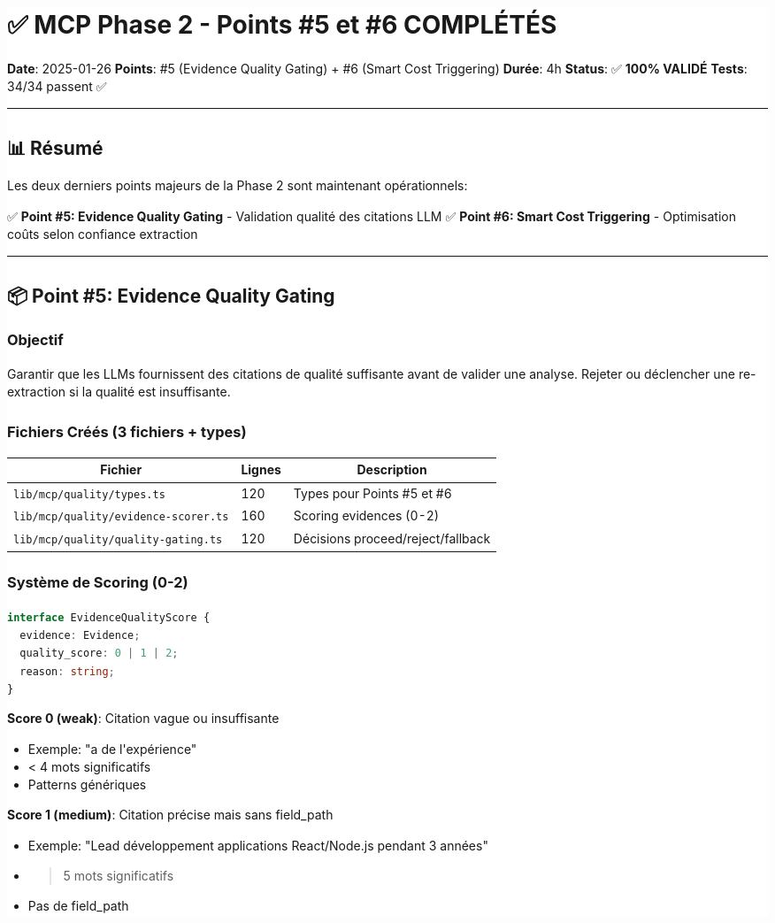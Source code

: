 # ✅ MCP Phase 2 - Points #5 et #6 COMPLÉTÉS

**Date**: 2025-01-26
**Points**: #5 (Evidence Quality Gating) + #6 (Smart Cost Triggering)
**Durée**: 4h
**Status**: ✅ **100% VALIDÉ**
**Tests**: 34/34 passent ✅

---

## 📊 Résumé

Les deux derniers points majeurs de la Phase 2 sont maintenant opérationnels:

✅ **Point #5: Evidence Quality Gating** - Validation qualité des citations LLM
✅ **Point #6: Smart Cost Triggering** - Optimisation coûts selon confiance extraction

---

## 📦 Point #5: Evidence Quality Gating

### Objectif

Garantir que les LLMs fournissent des citations de qualité suffisante avant de valider une analyse. Rejeter ou déclencher une re-extraction si la qualité est insuffisante.

### Fichiers Créés (3 fichiers + types)

| Fichier | Lignes | Description |
|---------|--------|-------------|
| `lib/mcp/quality/types.ts` | 120 | Types pour Points #5 et #6 |
| `lib/mcp/quality/evidence-scorer.ts` | 160 | Scoring evidences (0-2) |
| `lib/mcp/quality/quality-gating.ts` | 120 | Décisions proceed/reject/fallback |

### Système de Scoring (0-2)

```typescript
interface EvidenceQualityScore {
  evidence: Evidence;
  quality_score: 0 | 1 | 2;
  reason: string;
}
```

**Score 0 (weak)**: Citation vague ou insuffisante
- Exemple: "a de l'expérience"
- < 4 mots significatifs
- Patterns génériques

**Score 1 (medium)**: Citation précise mais sans field_path
- Exemple: "Lead développement applications React/Node.js pendant 3 années"
- > 5 mots significatifs
- Pas de field_path
